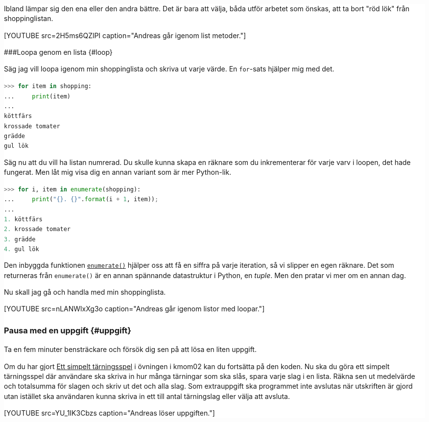 Ibland lämpar sig den ena eller den andra bättre. Det är bara att välja, båda utför arbetet som önskas, att ta bort "röd lök" från shoppinglistan.

[YOUTUBE src=2H5ms6QZlPI caption="Andreas går igenom list metoder."]



###Loopa genom en lista {#loop}

Säg jag vill loopa igenom min shoppinglista och skriva ut varje värde. En `for`-sats hjälper mig med det.

```python
>>> for item in shopping:
...     print(item)       
...                       
köttfärs                  
krossade tomater          
grädde                    
gul lök                   
```

Säg nu att du vill ha listan numrerad. Du skulle kunna skapa en räknare som du inkrementerar för varje varv i loopen, det hade fungerat. Men låt mig visa dig en annan variant som är mer Python-lik.

```python
>>> for i, item in enumerate(shopping):      
...     print("{}. {}".format(i + 1, item));
...                                          
1. köttfärs                                  
2. krossade tomater                          
3. grädde                                    
4. gul lök                                   
```

Den inbyggda funktionen [`enumerate()`](https://docs.python.org/3.5/library/functions.html#enumerate) hjälper oss att få en siffra på varje iteration, så vi slipper en egen räknare. Det som returneras från `enumerate()` är en annan spännande datastruktur i Python, en *tuple*. Men den pratar vi mer om en annan dag.

Nu skall jag gå och handla med min shoppinglista.

[YOUTUBE src=nLANWlxXg3o caption="Andreas går igenom listor med loopar."]



### Pausa med en uppgift {#uppgift}

Ta en fem minuter bensträckare och försök dig sen på att lösa en liten uppgift.

Om du har gjort [Ett simpelt tärningsspel](kunskap/villkor-och-loopar#dice_game) i övningen i kmom02 kan du fortsätta på den koden. Nu ska du göra ett simpelt tärningsspel där användare ska skriva in hur många tärningar som ska slås, spara varje slag i en lista. Räkna sen ut medelvärde och totalsumma för slagen och skriv ut det och alla slag. Som extrauppgift ska programmet inte avslutas när utskriften är gjord utan istället ska användaren kunna skriva in ett till antal tärningslag eller välja att avsluta.

[YOUTUBE src=YU_1IK3Cbzs caption="Andreas löser uppgiften."]
